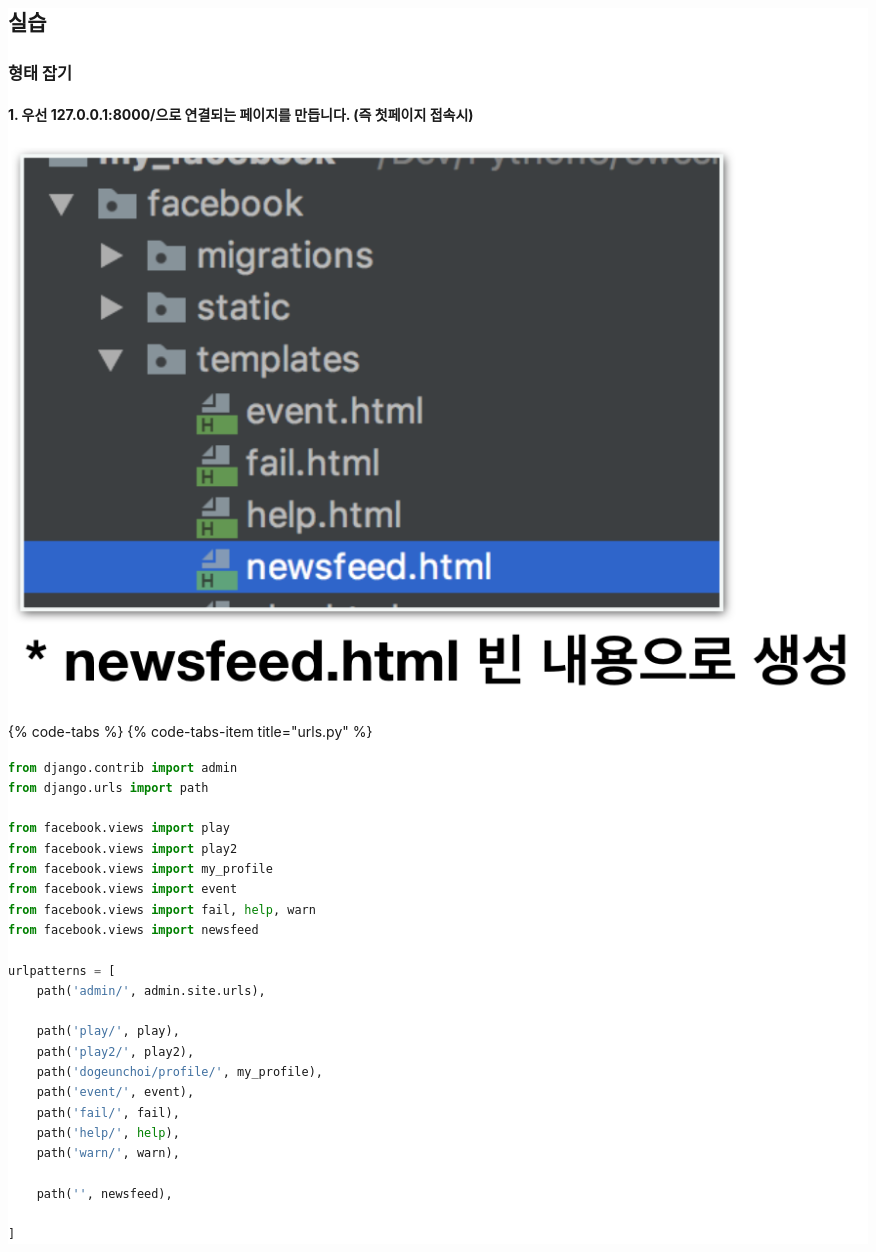## 실습

### 형태 잡기

#### 1. 우선 127.0.0.1:8000/으로 연결되는 페이지를 만듭니다. \(즉 첫페이지 접속시\)

![](../.gitbook/assets/image-103.png)

{% code-tabs %}
{% code-tabs-item title="urls.py" %}
```python
from django.contrib import admin
from django.urls import path

from facebook.views import play
from facebook.views import play2
from facebook.views import my_profile
from facebook.views import event
from facebook.views import fail, help, warn
from facebook.views import newsfeed

urlpatterns = [
    path('admin/', admin.site.urls),

    path('play/', play),
    path('play2/', play2),
    path('dogeunchoi/profile/', my_profile),
    path('event/', event),
    path('fail/', fail),
    path('help/', help),
    path('warn/', warn),

    path('', newsfeed),

]
```
